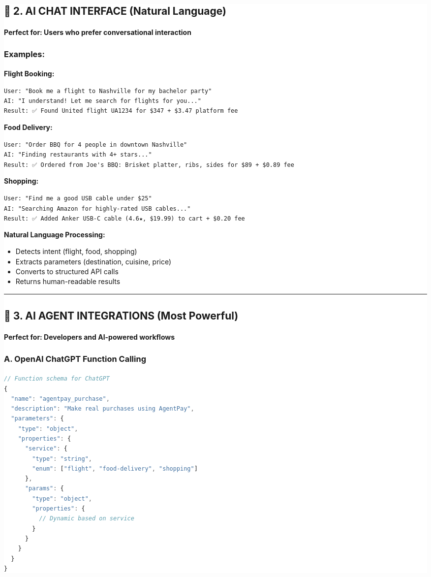 ## **💬 2. AI CHAT INTERFACE (Natural Language)**

**Perfect for: Users who prefer conversational interaction**

### **Examples:**

**Flight Booking:**
```
User: "Book me a flight to Nashville for my bachelor party"
AI: "I understand! Let me search for flights for you..."
Result: ✅ Found United flight UA1234 for $347 + $3.47 platform fee
```

**Food Delivery:**
```
User: "Order BBQ for 4 people in downtown Nashville"
AI: "Finding restaurants with 4+ stars..."
Result: ✅ Ordered from Joe's BBQ: Brisket platter, ribs, sides for $89 + $0.89 fee
```

**Shopping:**
```
User: "Find me a good USB cable under $25"
AI: "Searching Amazon for highly-rated USB cables..."
Result: ✅ Added Anker USB-C cable (4.6★, $19.99) to cart + $0.20 fee
```

**Natural Language Processing:**
- Detects intent (flight, food, shopping)
- Extracts parameters (destination, cuisine, price)
- Converts to structured API calls
- Returns human-readable results

---

## **🤖 3. AI AGENT INTEGRATIONS (Most Powerful)**

**Perfect for: Developers and AI-powered workflows**

### **A. OpenAI ChatGPT Function Calling**

```javascript
// Function schema for ChatGPT
{
  "name": "agentpay_purchase",
  "description": "Make real purchases using AgentPay",
  "parameters": {
    "type": "object",
    "properties": {
      "service": {
        "type": "string",
        "enum": ["flight", "food-delivery", "shopping"]
      },
      "params": {
        "type": "object",
        "properties": {
          // Dynamic based on service
        }
      }
    }
  }
}
```
